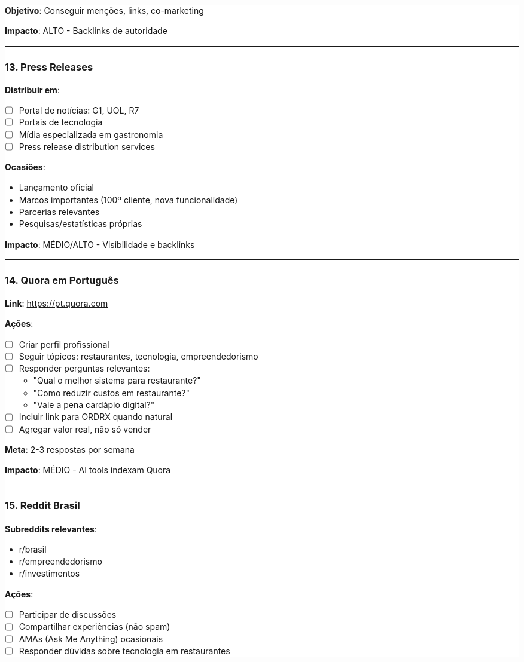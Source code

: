 **Objetivo**: Conseguir menções, links, co-marketing

**Impacto**: ALTO - Backlinks de autoridade

---

### 13. Press Releases

**Distribuir em**:

- [ ] Portal de notícias: G1, UOL, R7
- [ ] Portais de tecnologia
- [ ] Mídia especializada em gastronomia
- [ ] Press release distribution services

**Ocasiões**:

- Lançamento oficial
- Marcos importantes (100º cliente, nova funcionalidade)
- Parcerias relevantes
- Pesquisas/estatísticas próprias

**Impacto**: MÉDIO/ALTO - Visibilidade e backlinks

---

### 14. Quora em Português

**Link**: https://pt.quora.com

**Ações**:

- [ ] Criar perfil profissional
- [ ] Seguir tópicos: restaurantes, tecnologia, empreendedorismo
- [ ] Responder perguntas relevantes:
  - "Qual o melhor sistema para restaurante?"
  - "Como reduzir custos em restaurante?"
  - "Vale a pena cardápio digital?"
- [ ] Incluir link para ORDRX quando natural
- [ ] Agregar valor real, não só vender

**Meta**: 2-3 respostas por semana

**Impacto**: MÉDIO - AI tools indexam Quora

---

### 15. Reddit Brasil

**Subreddits relevantes**:

- r/brasil
- r/empreendedorismo
- r/investimentos

**Ações**:

- [ ] Participar de discussões
- [ ] Compartilhar experiências (não spam)
- [ ] AMAs (Ask Me Anything) ocasionais
- [ ] Responder dúvidas sobre tecnologia em restaurantes
